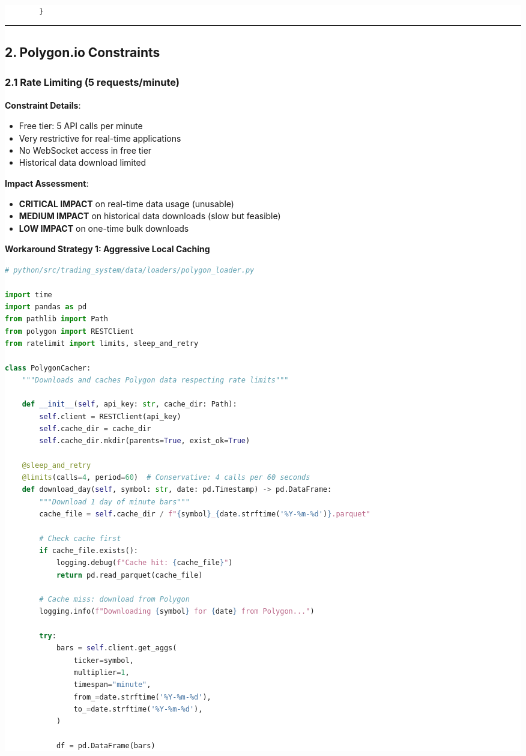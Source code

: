 ```python
        }
```

---

## 2. Polygon.io Constraints

### 2.1 Rate Limiting (5 requests/minute)

**Constraint Details**:
- Free tier: 5 API calls per minute
- Very restrictive for real-time applications
- No WebSocket access in free tier
- Historical data download limited

**Impact Assessment**:
- **CRITICAL IMPACT** on real-time data usage (unusable)
- **MEDIUM IMPACT** on historical data downloads (slow but feasible)
- **LOW IMPACT** on one-time bulk downloads

**Workaround Strategy 1: Aggressive Local Caching**

```python
# python/src/trading_system/data/loaders/polygon_loader.py

import time
import pandas as pd
from pathlib import Path
from polygon import RESTClient
from ratelimit import limits, sleep_and_retry

class PolygonCacher:
    """Downloads and caches Polygon data respecting rate limits"""

    def __init__(self, api_key: str, cache_dir: Path):
        self.client = RESTClient(api_key)
        self.cache_dir = cache_dir
        self.cache_dir.mkdir(parents=True, exist_ok=True)

    @sleep_and_retry
    @limits(calls=4, period=60)  # Conservative: 4 calls per 60 seconds
    def download_day(self, symbol: str, date: pd.Timestamp) -> pd.DataFrame:
        """Download 1 day of minute bars"""
        cache_file = self.cache_dir / f"{symbol}_{date.strftime('%Y-%m-%d')}.parquet"

        # Check cache first
        if cache_file.exists():
            logging.debug(f"Cache hit: {cache_file}")
            return pd.read_parquet(cache_file)

        # Cache miss: download from Polygon
        logging.info(f"Downloading {symbol} for {date} from Polygon...")

        try:
            bars = self.client.get_aggs(
                ticker=symbol,
                multiplier=1,
                timespan="minute",
                from_=date.strftime('%Y-%m-%d'),
                to_=date.strftime('%Y-%m-%d'),
            )

            df = pd.DataFrame(bars)

```